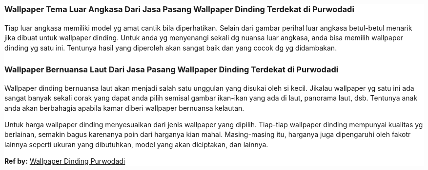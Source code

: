 ### Wallpaper Tema Luar Angkasa Dari Jasa Pasang Wallpaper Dinding Terdekat di Purwodadi

Tiap luar angkasa memiliki model yg amat cantik bila diperhatikan. Selain dari gambar perihal luar angkasa betul-betul menarik jika dibuat untuk wallpaper dinding. Untuk anda yg menyenangi sekali dg nuansa luar angkasa, anda bisa memilih wallpaper dinding yg satu ini. Tentunya hasil yang diperoleh akan sangat baik dan yang cocok dg yg didambakan.

### Wallpaper Bernuansa Laut Dari Jasa Pasang Wallpaper Dinding Terdekat di Purwodadi

Wallpaper dinding bernuansa laut akan menjadi salah satu unggulan yang disukai oleh si kecil. Jikalau wallpaper yg satu ini ada sangat banyak sekali corak yang dapat anda pilih semisal gambar ikan-ikan yang ada di laut, panorama laut, dsb. Tentunya anak anda akan berbahagia apabila kamar diberi wallpaper bernuansa kelautan.

Untuk harga wallpaper dinding menyesuaikan dari jenis wallpaper yang dipilih. Tiap-tiap wallpaper dinding mempunyai kualitas yg berlainan, semakin bagus karenanya poin dari harganya kian mahal. Masing-masing itu, harganya juga dipengaruhi oleh fakotr lainnya seperti ukuran yang dibutuhkan, model yang akan diciptakan, dan lainnya.

**Ref by:** [Wallpaper Dinding Purwodadi](https://id.wikipedia.org/wiki/Wallpaper)
